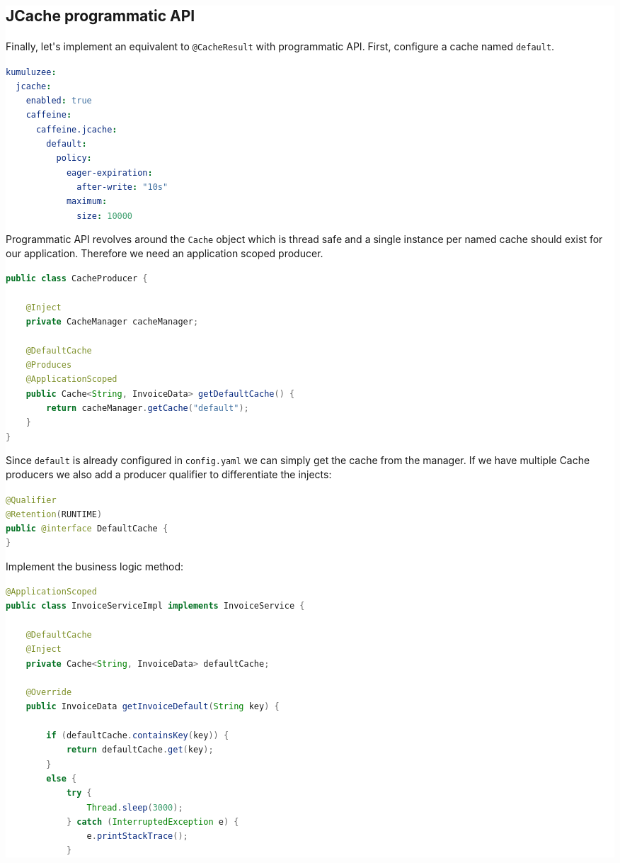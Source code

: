 ## JCache programmatic API

Finally, let's implement an equivalent to `@CacheResult` with programmatic API. First, configure a cache named `default`.

```yaml
kumuluzee:
  jcache:
    enabled: true
    caffeine:
      caffeine.jcache:
        default:
          policy:
            eager-expiration:
              after-write: "10s"
            maximum:
              size: 10000
```

Programmatic API revolves around the `Cache` object which is thread safe and a single instance per named cache should exist for our application. Therefore we need an application scoped producer.

```java
public class CacheProducer {

    @Inject
    private CacheManager cacheManager;

    @DefaultCache
    @Produces
    @ApplicationScoped
    public Cache<String, InvoiceData> getDefaultCache() {
        return cacheManager.getCache("default");
    }
}
```
Since `default` is already configured in `config.yaml` we can simply get the cache from the manager. If we have multiple Cache producers we also add a producer qualifier to differentiate the injects:
```java
@Qualifier
@Retention(RUNTIME)
public @interface DefaultCache {
}
```

Implement the business logic method:

```java
@ApplicationScoped
public class InvoiceServiceImpl implements InvoiceService {

    @DefaultCache
    @Inject
    private Cache<String, InvoiceData> defaultCache;

    @Override
    public InvoiceData getInvoiceDefault(String key) {

        if (defaultCache.containsKey(key)) {
            return defaultCache.get(key);
        }
        else {
            try {
                Thread.sleep(3000);
            } catch (InterruptedException e) {
                e.printStackTrace();
            }
```
